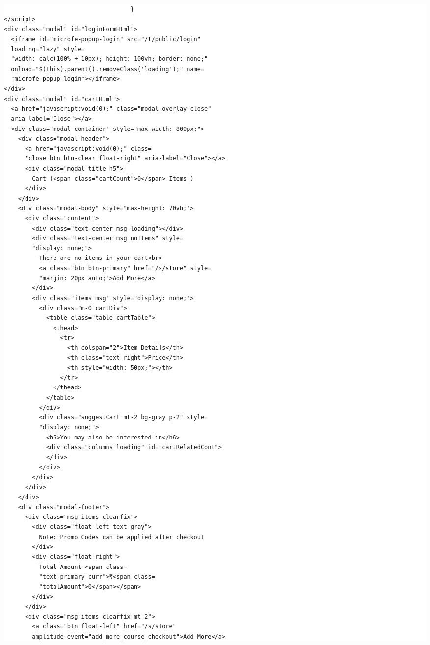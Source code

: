                                         }
    </script>
    <div class="modal" id="loginFormHtml">
      <iframe id="microfe-popup-login" src="/t/public/login"
      loading="lazy" style=
      "width: calc(100% + 10px); height: 100vh; border: none;"
      onload="$(this).parent().removeClass('loading');" name=
      "microfe-popup-login"></iframe>
    </div>
    <div class="modal" id="cartHtml">
      <a href="javascript:void(0);" class="modal-overlay close"
      aria-label="Close"></a>
      <div class="modal-container" style="max-width: 800px;">
        <div class="modal-header">
          <a href="javascript:void(0);" class=
          "close btn btn-clear float-right" aria-label="Close"></a>
          <div class="modal-title h5">
            Cart (<span class="cartCount">0</span> Items )
          </div>
        </div>
        <div class="modal-body" style="max-height: 70vh;">
          <div class="content">
            <div class="text-center msg loading"></div>
            <div class="text-center msg noItems" style=
            "display: none;">
              There are no items in your cart<br>
              <a class="btn btn-primary" href="/s/store" style=
              "margin: 20px auto;">Add More</a>
            </div>
            <div class="items msg" style="display: none;">
              <div class="m-0 cartDiv">
                <table class="table cartTable">
                  <thead>
                    <tr>
                      <th colspan="2">Item Details</th>
                      <th class="text-right">Price</th>
                      <th style="width: 50px;"></th>
                    </tr>
                  </thead>
                </table>
              </div>
              <div class="suggestCart mt-2 bg-gray p-2" style=
              "display: none;">
                <h6>You may also be interested in</h6>
                <div class="columns loading" id="cartRelatedCont">
                </div>
              </div>
            </div>
          </div>
        </div>
        <div class="modal-footer">
          <div class="msg items clearfix">
            <div class="float-left text-gray">
              Note: Promo Codes can be applied after checkout
            </div>
            <div class="float-right">
              Total Amount <span class=
              "text-primary curr">₹<span class=
              "totalAmount">0</span></span>
            </div>
          </div>
          <div class="msg items clearfix mt-2">
            <a class="btn float-left" href="/s/store"
            amplitude-event="add_more_course_checkout">Add More</a>